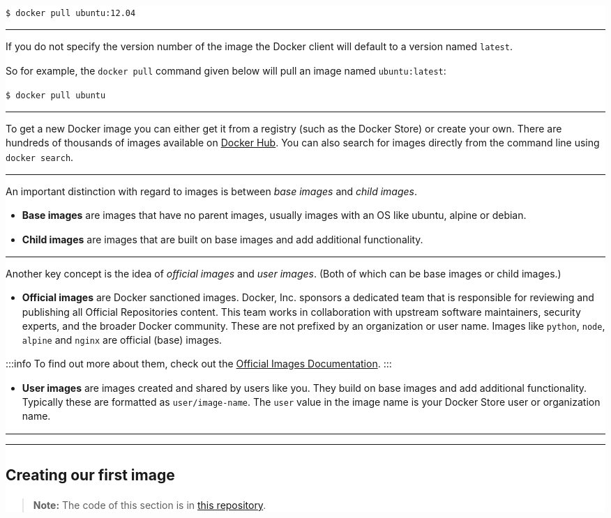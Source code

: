 ```
$ docker pull ubuntu:12.04
```

---


If you do not specify the version number of the image the Docker client will default to a version named `latest`.

So for example, the `docker pull` command given below will pull an image named `ubuntu:latest`:

```bash
$ docker pull ubuntu
```

---


To get a new Docker image you can either get it from a registry (such as the Docker Store) or create your own. There are hundreds of thousands of images available on [Docker Hub](https://store.docker.com). You can also search for images directly from the command line using `docker search`.

---


An important distinction with regard to images is between _base images_ and _child images_.

- **Base images** are images that have no parent images, usually images with an OS like ubuntu, alpine or debian.

- **Child images** are images that are built on base images and add additional functionality.

---


Another key concept is the idea of _official images_ and _user images_. (Both of which can be base images or child images.)

- **Official images** are Docker sanctioned images. Docker, Inc. sponsors a dedicated team that is responsible for reviewing and publishing all Official Repositories content. This team works in collaboration with upstream software maintainers, security experts, and the broader Docker community. These are not prefixed by an organization or user name. Images like `python`, `node`, `alpine` and `nginx` are official (base) images. 

:::info
To find out more about them, check out the [Official Images Documentation](https://docs.docker.com/docker-hub/official_repos/).
:::

- **User images** are images created and shared by users like you. They build on base images and add additional functionality. Typically these are formatted as `user/image-name`. The `user` value in the image name is your Docker Store user or organization name.

---
___


## Creating our first image
>**Note:** The code of this section is in [this repository](https://www.dropbox.com/sh/e6zxf2t76rvk7e7/AAC7voT8yMAZNkLPpd1iaF34a?dl=0). 

